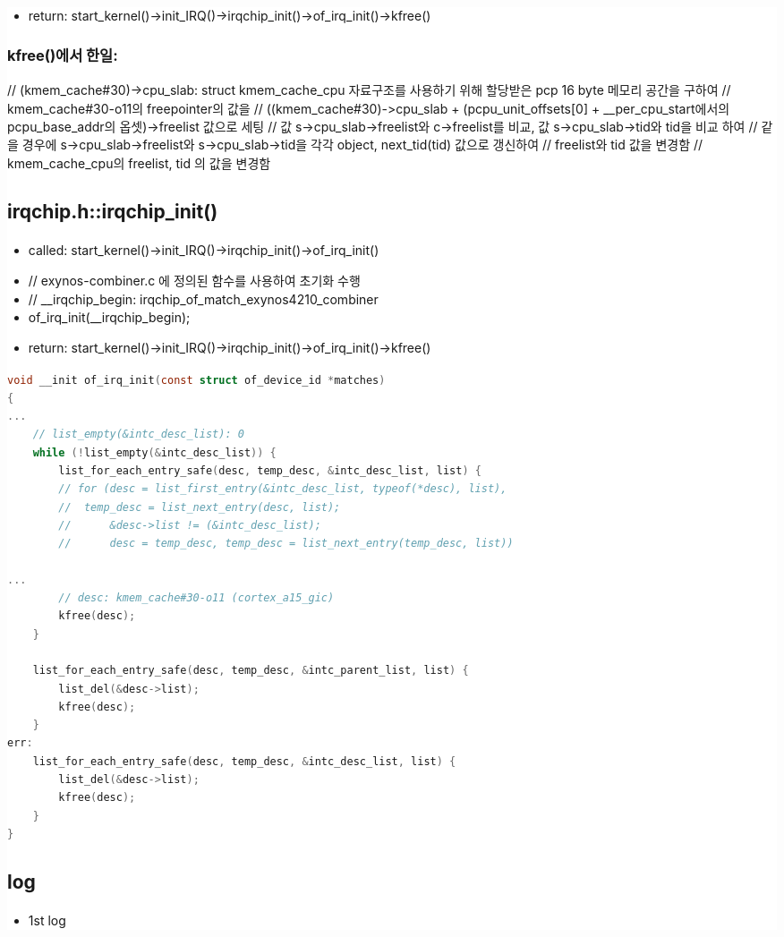 ```slub.c
```

* return: start_kernel()->init_IRQ()->irqchip_init()->of_irq_init()->kfree()

###  kfree()에서 한일:
// (kmem_cache#30)->cpu_slab: struct kmem_cache_cpu 자료구조를 사용하기 위해 할당받은 pcp 16 byte 메모리 공간을 구하여
// kmem_cache#30-o11의 freepointer의 값을
// ((kmem_cache#30)->cpu_slab + (pcpu_unit_offsets[0] + __per_cpu_start에서의pcpu_base_addr의 옵셋)->freelist 값으로 세팅
// 값 s->cpu_slab->freelist와 c->freelist를 비교, 값 s->cpu_slab->tid와 tid을 비교 하여
// 같을 경우에 s->cpu_slab->freelist와 s->cpu_slab->tid을 각각 object, next_tid(tid) 값으로 갱신하여
// freelist와 tid 값을 변경함
// kmem_cache_cpu의 freelist, tid 의 값을 변경함

## irqchip.h::irqchip_init()
* called: start_kernel()->init_IRQ()->irqchip_init()->of_irq_init()
 -	// exynos-combiner.c 에 정의된 함수를 사용하여 초기화 수행
 -	// __irqchip_begin: irqchip_of_match_exynos4210_combiner
 - of_irq_init(__irqchip_begin);

* return: start_kernel()->init_IRQ()->irqchip_init()->of_irq_init()->kfree()
 
```irqchip.h
void __init of_irq_init(const struct of_device_id *matches)
{
...
	// list_empty(&intc_desc_list): 0
	while (!list_empty(&intc_desc_list)) {
		list_for_each_entry_safe(desc, temp_desc, &intc_desc_list, list) {
		// for (desc = list_first_entry(&intc_desc_list, typeof(*desc), list),
		// 	temp_desc = list_next_entry(desc, list);
		//      &desc->list != (&intc_desc_list);
		//      desc = temp_desc, temp_desc = list_next_entry(temp_desc, list))

...
		// desc: kmem_cache#30-o11 (cortex_a15_gic)
		kfree(desc);
	}

	list_for_each_entry_safe(desc, temp_desc, &intc_parent_list, list) {
		list_del(&desc->list);
		kfree(desc);
	}
err:
	list_for_each_entry_safe(desc, temp_desc, &intc_desc_list, list) {
		list_del(&desc->list);
		kfree(desc);
	}
}
```

## log
* 1st log
